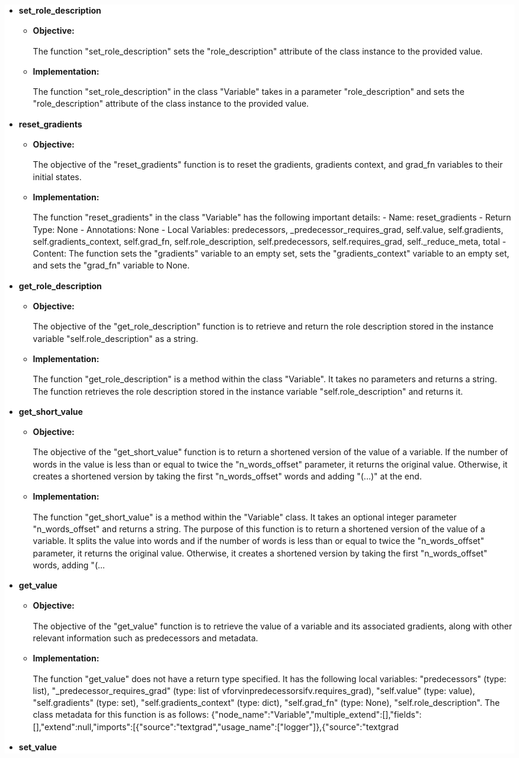 - **set_role_description**

  - **Objective:** <p>The function "set_role_description" sets the "role_description" attribute of the class instance to the provided value.</p>

  - **Implementation:** <p>The function "set_role_description" in the class "Variable" takes in a parameter "role_description" and sets the "role_description" attribute of the class instance to the provided value.</p>

- **reset_gradients**

  - **Objective:** <p>The objective of the "reset_gradients" function is to reset the gradients, gradients context, and grad_fn variables to their initial states.</p>

  - **Implementation:** <p>The function "reset_gradients" in the class "Variable" has the following important details:  - Name: reset_gradients  - Return Type: None  - Annotations: None  - Local Variables: predecessors, _predecessor_requires_grad, self.value, self.gradients, self.gradients_context, self.grad_fn, self.role_description, self.predecessors, self.requires_grad, self._reduce_meta, total  - Content: The function sets the "gradients" variable to an empty set, sets the "gradients_context" variable to an empty set, and sets the "grad_fn" variable to None.</p>

- **get_role_description**

  - **Objective:** <p>The objective of the "get_role_description" function is to retrieve and return the role description stored in the instance variable "self.role_description" as a string.</p>

  - **Implementation:** <p>The function "get_role_description" is a method within the class "Variable". It takes no parameters and returns a string. The function retrieves the role description stored in the instance variable "self.role_description" and returns it.</p>

- **get_short_value**

  - **Objective:** <p>The objective of the "get_short_value" function is to return a shortened version of the value of a variable. If the number of words in the value is less than or equal to twice the "n_words_offset" parameter, it returns the original value. Otherwise, it creates a shortened version by taking the first "n_words_offset" words and adding "(...)" at the end.</p>

  - **Implementation:** <p>The function "get_short_value" is a method within the "Variable" class. It takes an optional integer parameter "n_words_offset" and returns a string. The purpose of this function is to return a shortened version of the value of a variable. It splits the value into words and if the number of words is less than or equal to twice the "n_words_offset" parameter, it returns the original value. Otherwise, it creates a shortened version by taking the first "n_words_offset" words, adding "(...</p>

- **get_value**

  - **Objective:** <p>The objective of the "get_value" function is to retrieve the value of a variable and its associated gradients, along with other relevant information such as predecessors and metadata.</p>

  - **Implementation:** <p>The function "get_value" does not have a return type specified. It has the following local variables: "predecessors" (type: list), "_predecessor_requires_grad" (type: list of vforvinpredecessorsifv.requires_grad), "self.value" (type: value), "self.gradients" (type: set), "self.gradients_context" (type: dict), "self.grad_fn" (type: None), "self.role_description". The class metadata for this function is as follows: {"node_name":"Variable","multiple_extend":[],"fields":[],"extend":null,"imports":[{"source":"textgrad","usage_name":["logger"]},{"source":"textgrad</p>

- **set_value**
